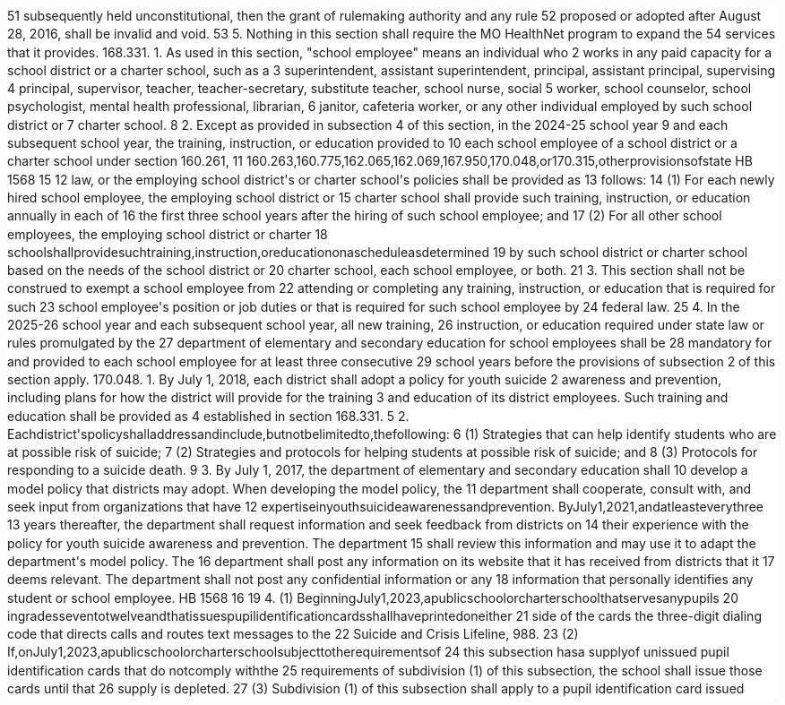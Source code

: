 51 subsequently held unconstitutional, then the grant of rulemaking authority and any rule
52 proposed or adopted after August 28, 2016, shall be invalid and void.
53 5. Nothing in this section shall require the MO HealthNet program to expand the
54 services that it provides.
168.331. 1. As used in this section, "school employee" means an individual who
2 works in any paid capacity for a school district or a charter school, such as a
3 superintendent, assistant superintendent, principal, assistant principal, supervising
4 principal, supervisor, teacher, teacher-secretary, substitute teacher, school nurse, social
5 worker, school counselor, school psychologist, mental health professional, librarian,
6 janitor, cafeteria worker, or any other individual employed by such school district or
7 charter school.
8 2. Except as provided in subsection 4 of this section, in the 2024-25 school year
9 and each subsequent school year, the training, instruction, or education provided to
10 each school employee of a school district or a charter school under section 160.261,
11 160.263,160.775,162.065,162.069,167.950,170.048,or170.315,otherprovisionsofstate
HB 1568 15
12 law, or the employing school district's or charter school's policies shall be provided as
13 follows:
14 (1) For each newly hired school employee, the employing school district or
15 charter school shall provide such training, instruction, or education annually in each of
16 the first three school years after the hiring of such school employee; and
17 (2) For all other school employees, the employing school district or charter
18 schoolshallprovidesuchtraining,instruction,oreducationonascheduleasdetermined
19 by such school district or charter school based on the needs of the school district or
20 charter school, each school employee, or both.
21 3. This section shall not be construed to exempt a school employee from
22 attending or completing any training, instruction, or education that is required for such
23 school employee's position or job duties or that is required for such school employee by
24 federal law.
25 4. In the 2025-26 school year and each subsequent school year, all new training,
26 instruction, or education required under state law or rules promulgated by the
27 department of elementary and secondary education for school employees shall be
28 mandatory for and provided to each school employee for at least three consecutive
29 school years before the provisions of subsection 2 of this section apply.
170.048. 1. By July 1, 2018, each district shall adopt a policy for youth suicide
2 awareness and prevention, including plans for how the district will provide for the training
3 and education of its district employees. Such training and education shall be provided as
4 established in section 168.331.
5 2. Eachdistrict'spolicyshalladdressandinclude,butnotbelimitedto,thefollowing:
6 (1) Strategies that can help identify students who are at possible risk of suicide;
7 (2) Strategies and protocols for helping students at possible risk of suicide; and
8 (3) Protocols for responding to a suicide death.
9 3. By July 1, 2017, the department of elementary and secondary education shall
10 develop a model policy that districts may adopt. When developing the model policy, the
11 department shall cooperate, consult with, and seek input from organizations that have
12 expertiseinyouthsuicideawarenessandprevention. ByJuly1,2021,andatleasteverythree
13 years thereafter, the department shall request information and seek feedback from districts on
14 their experience with the policy for youth suicide awareness and prevention. The department
15 shall review this information and may use it to adapt the department's model policy. The
16 department shall post any information on its website that it has received from districts that it
17 deems relevant. The department shall not post any confidential information or any
18 information that personally identifies any student or school employee.
HB 1568 16
19 4. (1) BeginningJuly1,2023,apublicschoolorcharterschoolthatservesanypupils
20 ingradesseventotwelveandthatissuespupilidentificationcardsshallhaveprintedoneither
21 side of the cards the three-digit dialing code that directs calls and routes text messages to the
22 Suicide and Crisis Lifeline, 988.
23 (2) If,onJuly1,2023,apublicschoolorcharterschoolsubjecttotherequirementsof
24 this subsection hasa supplyof unissued pupil identification cards that do notcomply withthe
25 requirements of subdivision (1) of this subsection, the school shall issue those cards until that
26 supply is depleted.
27 (3) Subdivision (1) of this subsection shall apply to a pupil identification card issued
